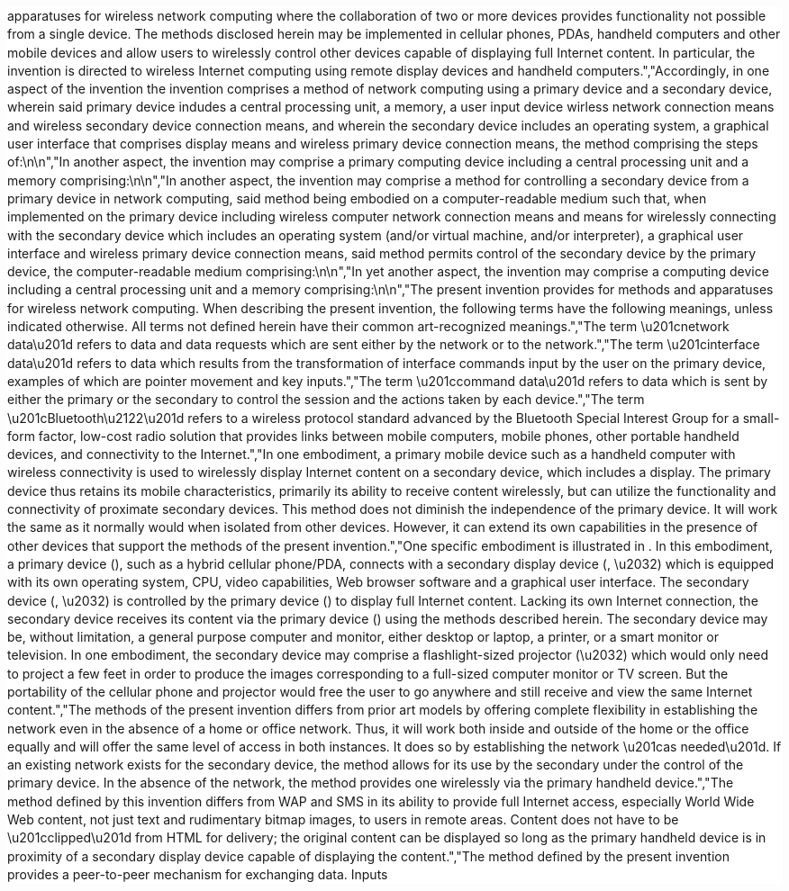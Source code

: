 apparatuses for wireless network computing where the collaboration of two or more devices provides functionality not possible from a single device. The methods disclosed herein may be implemented in cellular phones, PDAs, handheld computers and other mobile devices and allow users to wirelessly control other devices capable of displaying full Internet content. In particular, the invention is directed to wireless Internet computing using remote display devices and handheld computers.","Accordingly, in one aspect of the invention the invention comprises a method of network computing using a primary device and a secondary device, wherein said primary device indudes a central processing unit, a memory, a user input device wirless network connection means and wireless secondary device connection means, and wherein the secondary device includes an operating system, a graphical user interface that comprises display means and wireless primary device connection means, the method comprising the steps of:\n\n","In another aspect, the invention may comprise a primary computing device including a central processing unit and a memory comprising:\n\n","In another aspect, the invention may comprise a method for controlling a secondary device from a primary device in network computing, said method being embodied on a computer-readable medium such that, when implemented on the primary device including wireless computer network connection means and means for wirelessly connecting with the secondary device which includes an operating system (and\/or virtual machine, and\/or interpreter), a graphical user interface and wireless primary device connection means, said method permits control of the secondary device by the primary device, the computer-readable medium comprising:\n\n","In yet another aspect, the invention may comprise a computing device including a central processing unit and a memory comprising:\n\n","The present invention provides for methods and apparatuses for wireless network computing. When describing the present invention, the following terms have the following meanings, unless indicated otherwise. All terms not defined herein have their common art-recognized meanings.","The term \u201cnetwork data\u201d refers to data and data requests which are sent either by the network or to the network.","The term \u201cinterface data\u201d refers to data which results from the transformation of interface commands input by the user on the primary device, examples of which are pointer movement and key inputs.","The term \u201ccommand data\u201d refers to data which is sent by either the primary or the secondary to control the session and the actions taken by each device.","The term \u201cBluetooth\u2122\u201d refers to a wireless protocol standard advanced by the Bluetooth Special Interest Group for a small-form factor, low-cost radio solution that provides links between mobile computers, mobile phones, other portable handheld devices, and connectivity to the Internet.","In one embodiment, a primary mobile device such as a handheld computer with wireless connectivity is used to wirelessly display Internet content on a secondary device, which includes a display. The primary device thus retains its mobile characteristics, primarily its ability to receive content wirelessly, but can utilize the functionality and connectivity of proximate secondary devices. This method does not diminish the independence of the primary device. It will work the same as it normally would when isolated from other devices. However, it can extend its own capabilities in the presence of other devices that support the methods of the present invention.","One specific embodiment is illustrated in . In this embodiment, a primary device (), such as a hybrid cellular phone\/PDA, connects with a secondary display device (, \u2032) which is equipped with its own operating system, CPU, video capabilities, Web browser software and a graphical user interface. The secondary device (, \u2032) is controlled by the primary device () to display full Internet content. Lacking its own Internet connection, the secondary device receives its content via the primary device () using the methods described herein. The secondary device may be, without limitation, a general purpose computer and monitor, either desktop or laptop, a printer, or a smart monitor or television. In one embodiment, the secondary device may comprise a flashlight-sized projector (\u2032) which would only need to project a few feet in order to produce the images corresponding to a full-sized computer monitor or TV screen. But the portability of the cellular phone and projector would free the user to go anywhere and still receive and view the same Internet content.","The methods of the present invention differs from prior art models by offering complete flexibility in establishing the network even in the absence of a home or office network. Thus, it will work both inside and outside of the home or the office equally and will offer the same level of access in both instances. It does so by establishing the network \u201cas needed\u201d. If an existing network exists for the secondary device, the method allows for its use by the secondary under the control of the primary device. In the absence of the network, the method provides one wirelessly via the primary handheld device.","The method defined by this invention differs from WAP and SMS in its ability to provide full Internet access, especially World Wide Web content, not just text and rudimentary bitmap images, to users in remote areas. Content does not have to be \u201cclipped\u201d from HTML for delivery; the original content can be displayed so long as the primary handheld device is in proximity of a secondary display device capable of displaying the content.","The method defined by the present invention provides a peer-to-peer mechanism for exchanging data. Inputs